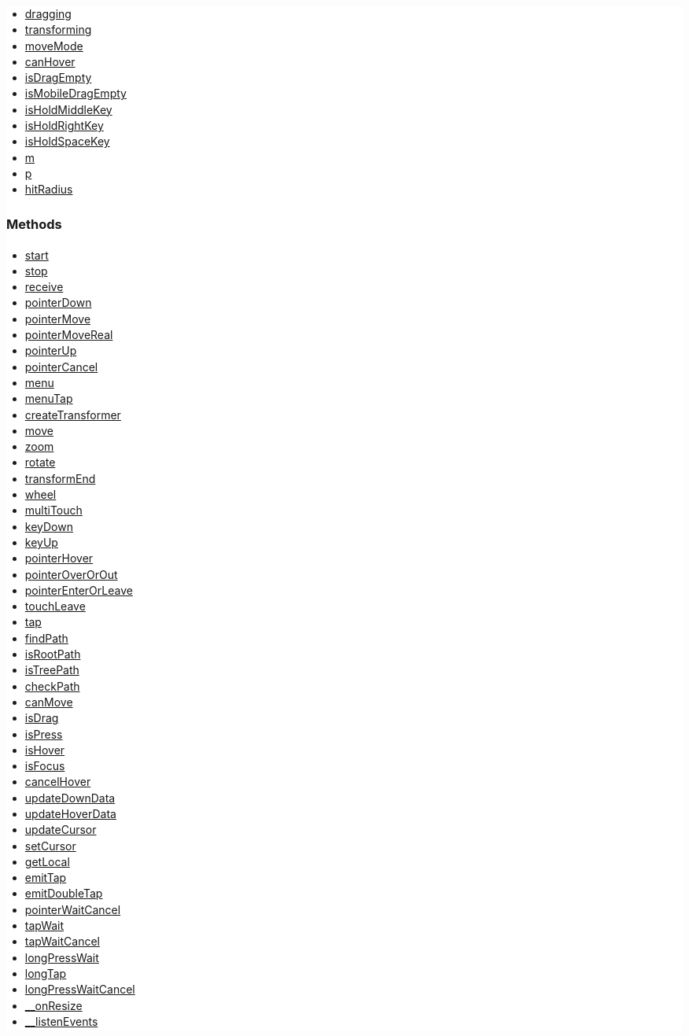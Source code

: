 - [dragging](InteractionBase.md#dragging)
- [transforming](InteractionBase.md#transforming)
- [moveMode](InteractionBase.md#movemode)
- [canHover](InteractionBase.md#canhover)
- [isDragEmpty](InteractionBase.md#isdragempty)
- [isMobileDragEmpty](InteractionBase.md#ismobiledragempty)
- [isHoldMiddleKey](InteractionBase.md#isholdmiddlekey)
- [isHoldRightKey](InteractionBase.md#isholdrightkey)
- [isHoldSpaceKey](InteractionBase.md#isholdspacekey)
- [m](InteractionBase.md#m)
- [p](InteractionBase.md#p)
- [hitRadius](InteractionBase.md#hitradius)

### Methods

- [start](InteractionBase.md#start)
- [stop](InteractionBase.md#stop)
- [receive](InteractionBase.md#receive)
- [pointerDown](InteractionBase.md#pointerdown)
- [pointerMove](InteractionBase.md#pointermove)
- [pointerMoveReal](InteractionBase.md#pointermovereal)
- [pointerUp](InteractionBase.md#pointerup)
- [pointerCancel](InteractionBase.md#pointercancel)
- [menu](InteractionBase.md#menu)
- [menuTap](InteractionBase.md#menutap)
- [createTransformer](InteractionBase.md#createtransformer)
- [move](InteractionBase.md#move)
- [zoom](InteractionBase.md#zoom)
- [rotate](InteractionBase.md#rotate)
- [transformEnd](InteractionBase.md#transformend)
- [wheel](InteractionBase.md#wheel)
- [multiTouch](InteractionBase.md#multitouch)
- [keyDown](InteractionBase.md#keydown)
- [keyUp](InteractionBase.md#keyup)
- [pointerHover](InteractionBase.md#pointerhover)
- [pointerOverOrOut](InteractionBase.md#pointeroverorout)
- [pointerEnterOrLeave](InteractionBase.md#pointerenterorleave)
- [touchLeave](InteractionBase.md#touchleave)
- [tap](InteractionBase.md#tap)
- [findPath](InteractionBase.md#findpath)
- [isRootPath](InteractionBase.md#isrootpath)
- [isTreePath](InteractionBase.md#istreepath)
- [checkPath](InteractionBase.md#checkpath)
- [canMove](InteractionBase.md#canmove)
- [isDrag](InteractionBase.md#isdrag)
- [isPress](InteractionBase.md#ispress)
- [isHover](InteractionBase.md#ishover)
- [isFocus](InteractionBase.md#isfocus)
- [cancelHover](InteractionBase.md#cancelhover)
- [updateDownData](InteractionBase.md#updatedowndata)
- [updateHoverData](InteractionBase.md#updatehoverdata)
- [updateCursor](InteractionBase.md#updatecursor)
- [setCursor](InteractionBase.md#setcursor)
- [getLocal](InteractionBase.md#getlocal)
- [emitTap](InteractionBase.md#emittap)
- [emitDoubleTap](InteractionBase.md#emitdoubletap)
- [pointerWaitCancel](InteractionBase.md#pointerwaitcancel)
- [tapWait](InteractionBase.md#tapwait)
- [tapWaitCancel](InteractionBase.md#tapwaitcancel)
- [longPressWait](InteractionBase.md#longpresswait)
- [longTap](InteractionBase.md#longtap)
- [longPressWaitCancel](InteractionBase.md#longpresswaitcancel)
- [\_\_onResize](InteractionBase.md#__onresize)
- [\_\_listenEvents](InteractionBase.md#__listenevents)